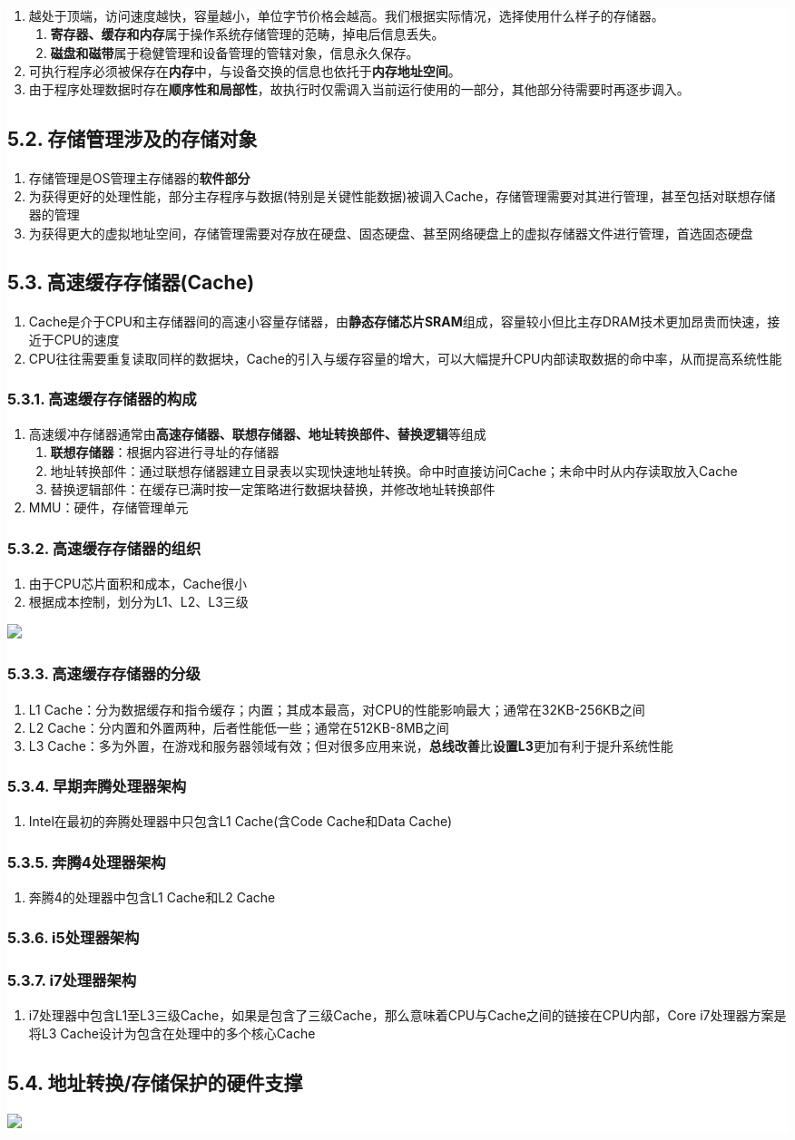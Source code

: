 1. 越处于顶端，访问速度越快，容量越小，单位字节价格会越高。我们根据实际情况，选择使用什么样子的存储器。
   1. **寄存器、缓存和内存**属于操作系统存储管理的范畴，掉电后信息丢失。
   2. **磁盘和磁带**属于稳健管理和设备管理的管辖对象，信息永久保存。
2. 可执行程序必须被保存在**内存**中，与设备交换的信息也依托于**内存地址空间**。
3. 由于程序处理数据时存在**顺序性和局部性**，故执行时仅需调入当前运行使用的一部分，其他部分待需要时再逐步调入。

## 5.2. 存储管理涉及的存储对象
1. 存储管理是OS管理主存储器的**软件部分**
2. 为获得更好的处理性能，部分主存程序与数据(特别是关键性能数据)被调入Cache，存储管理需要对其进行管理，甚至包括对联想存储器的管理
3. 为获得更大的虚拟地址空间，存储管理需要对存放在硬盘、固态硬盘、甚至网络硬盘上的虚拟存储器文件进行管理，首选固态硬盘

## 5.3. 高速缓存存储器(Cache)
1. Cache是介于CPU和主存储器间的高速小容量存储器，由**静态存储芯片SRAM**组成，容量较小但比主存DRAM技术更加昂贵而快速，接近于CPU的速度
2. CPU往往需要重复读取同样的数据块，Cache的引入与缓存容量的增大，可以大幅提升CPU内部读取数据的命中率，从而提高系统性能

### 5.3.1. 高速缓存存储器的构成
1. 高速缓冲存储器通常由**高速存储器、联想存储器、地址转换部件、替换逻辑**等组成
   1. **联想存储器**：根据内容进行寻址的存储器
   2. 地址转换部件：通过联想存储器建立目录表以实现快速地址转换。命中时直接访问Cache；未命中时从内存读取放入Cache
   3. 替换逻辑部件：在缓存已满时按一定策略进行数据块替换，并修改地址转换部件
2. MMU：硬件，存储管理单元

### 5.3.2. 高速缓存存储器的组织
1. 由于CPU芯片面积和成本，Cache很小
2. 根据成本控制，划分为L1、L2、L3三级

![](https://spricoder.oss-cn-shanghai.aliyuncs.com/2020-OS/img/lec3/4.png)

### 5.3.3. 高速缓存存储器的分级
1. L1 Cache：分为数据缓存和指令缓存；内置；其成本最高，对CPU的性能影响最大；通常在32KB-256KB之间
2. L2 Cache：分内置和外置两种，后者性能低一些；通常在512KB-8MB之间
3. L3 Cache：多为外置，在游戏和服务器领域有效；但对很多应用来说，**总线改善**比**设置L3**更加有利于提升系统性能

### 5.3.4. 早期奔腾处理器架构
1. Intel在最初的奔腾处理器中只包含L1 Cache(含Code Cache和Data Cache)

### 5.3.5. 奔腾4处理器架构
1. 奔腾4的处理器中包含L1 Cache和L2 Cache

### 5.3.6. i5处理器架构

### 5.3.7. i7处理器架构
1. i7处理器中包含L1至L3三级Cache，如果是包含了三级Cache，那么意味着CPU与Cache之间的链接在CPU内部，Core i7处理器方案是将L3 Cache设计为包含在处理中的多个核心Cache

## 5.4. 地址转换/存储保护的硬件支撑
![](https://spricoder.oss-cn-shanghai.aliyuncs.com/2020-OS/img/lec3/5.png)
